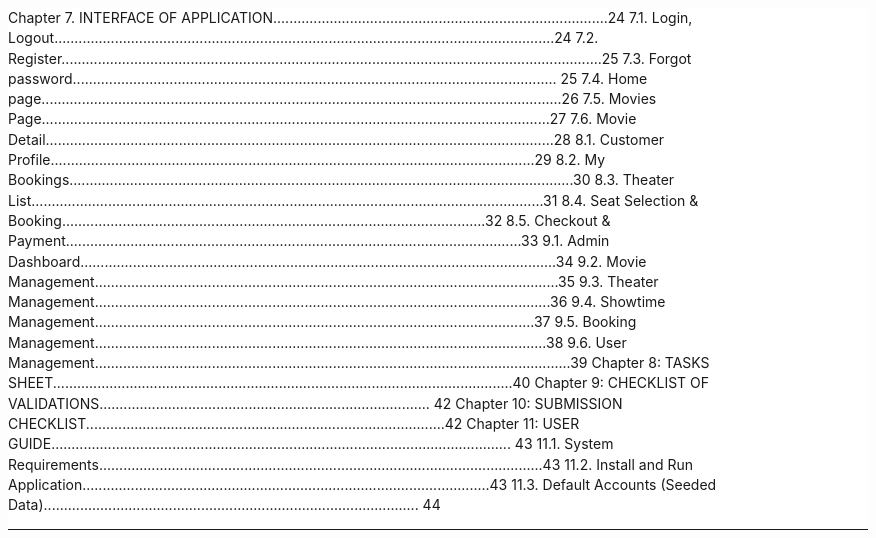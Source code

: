 Chapter 7. INTERFACE OF APPLICATION...................................................................................24
7.1. Login, Logout............................................................................................................................24
7.2. Register......................................................................................................................................25
7.3. Forgot password........................................................................................................................ 25
7.4. Home page.................................................................................................................................26
7.5. Movies Page..............................................................................................................................27
7.6. Movie Detail..............................................................................................................................28
8.1. Customer Profile........................................................................................................................29
8.2. My Bookings.............................................................................................................................30
8.3. Theater List...............................................................................................................................31
8.4. Seat Selection & Booking.........................................................................................................32
8.5. Checkout & Payment.................................................................................................................33
9.1. Admin Dashboard......................................................................................................................34
9.2. Movie Management...................................................................................................................35
9.3. Theater Management.................................................................................................................36
9.4. Showtime Management.............................................................................................................37
9.5. Booking Management................................................................................................................38
9.6. User Management......................................................................................................................39
Chapter 8: TASKS SHEET..................................................................................................................40
Chapter 9: CHECKLIST OF VALIDATIONS.................................................................................. 42
Chapter 10: SUBMISSION CHECKLIST.........................................................................................42
Chapter 11: USER GUIDE.................................................................................................................. 43
11.1. System Requirements..............................................................................................................43
11.2. Install and Run Application.....................................................................................................43
11.3. Default Accounts (Seeded Data)............................................................................................. 44

---